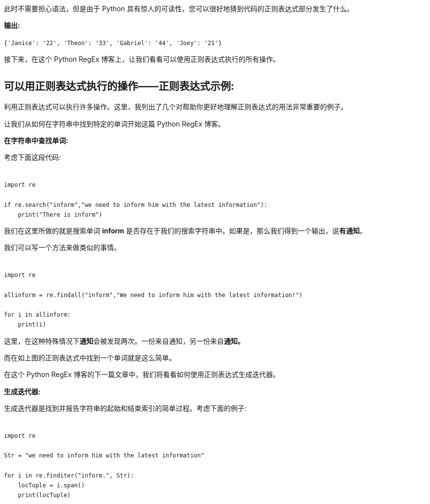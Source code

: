 此时不需要担心语法，但是由于 Python 具有惊人的可读性，您可以很好地猜到代码的正则表达式部分发生了什么。

**输出:**

```
{'Janice': '22', 'Theon': '33', 'Gabriel': '44', 'Joey': '21'}
```

接下来，在这个 Python RegEx 博客上，让我们看看可以使用正则表达式执行的所有操作。

## **可以用正则表达式执行的操作——正则表达式示例:**

利用正则表达式可以执行许多操作。这里，我列出了几个对帮助你更好地理解正则表达式的用法非常重要的例子。

让我们从如何在字符串中找到特定的单词开始这篇 Python RegEx 博客。

**在字符串中查找单词:**

考虑下面这段代码:

```

import re

if re.search("inform","we need to inform him with the latest information"):
    print("There is inform")

```

我们在这里所做的就是搜索单词 **inform** 是否存在于我们的搜索字符串中。如果是，那么我们得到一个输出，说**有通知**。

我们可以写一个方法来做类似的事情。

```

import re

allinform = re.findall("inform","We need to inform him with the latest information!")

for i in allinform:
    print(i)

```

这里，在这种特殊情况下**通知**会被发现两次。一份来自通知，另一份来自**通知。**

而在如上图的正则表达式中找到一个单词就是这么简单。

在这个 Python RegEx 博客的下一篇文章中，我们将看看如何使用正则表达式生成迭代器。

**生成迭代器:**

生成迭代器是找到并报告字符串的起始和结束索引的简单过程。考虑下面的例子:

```

import re

Str = "we need to inform him with the latest information"

for i in re.finditer("inform.", Str):
    locTuple = i.span()
    print(locTuple)

```

